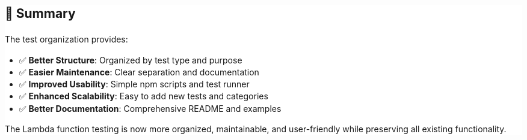## 🎉 Summary

The test organization provides:
- ✅ **Better Structure**: Organized by test type and purpose
- ✅ **Easier Maintenance**: Clear separation and documentation
- ✅ **Improved Usability**: Simple npm scripts and test runner
- ✅ **Enhanced Scalability**: Easy to add new tests and categories
- ✅ **Better Documentation**: Comprehensive README and examples

The Lambda function testing is now more organized, maintainable, and user-friendly while preserving all existing functionality.
